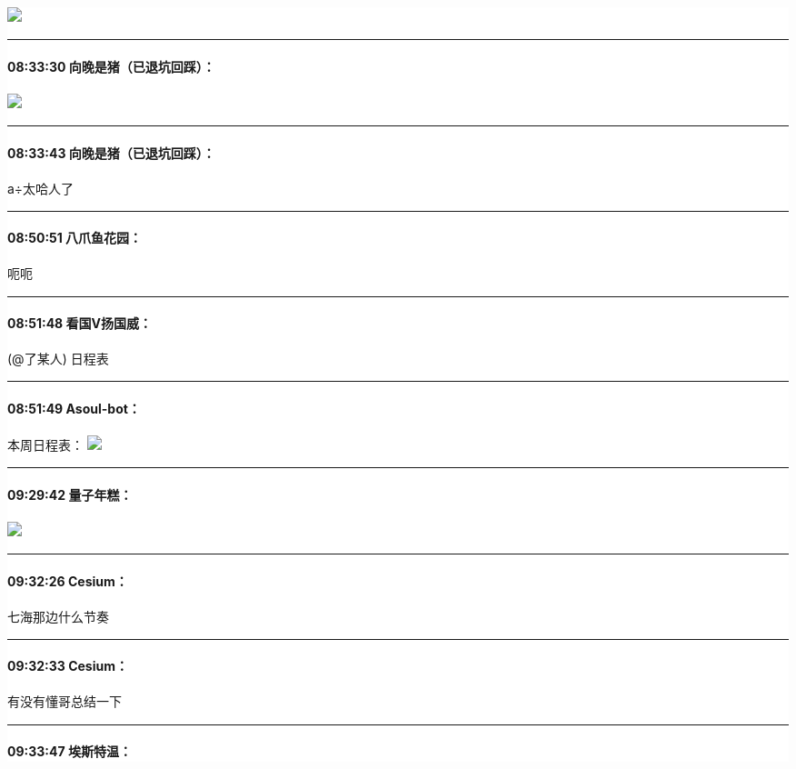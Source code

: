 ![](http://gchat.qpic.cn/gchatpic_new/1759772708/614391357-2749547222-9CB195F900F90F611C410784CB025290/0?term=2")

*****

#### 08:33:30  向晚是猪（已退坑回踩）：

![](http://gchat.qpic.cn/gchatpic_new/1759772708/614391357-2943020875-9AF94C342C1E071521B9CC4A2D78E792/0?term=2")

*****

#### 08:33:43  向晚是猪（已退坑回踩）：

a÷太哈人了

*****

#### 08:50:51  八爪鱼花园：

呃呃

*****

#### 08:51:48  看国V扬国威：

(@了某人)  日程表

*****

#### 08:51:49  Asoul-bot：

本周日程表：
![](http://gchat.qpic.cn/gchatpic_new/3408592334/614391357-2347335465-AD8711981CB2F6A95046B614BB6F4832/0?term=2")

*****

#### 09:29:42  量子年糕：

![](http://gchat.qpic.cn/gchatpic_new/2318442596/614391357-3074224722-DB1DF2BEC10FBA36A815520C3F1C7110/0?term=2")

*****

#### 09:32:26  Cesium：

七海那边什么节奏

*****

#### 09:32:33  Cesium：

有没有懂哥总结一下

*****

#### 09:33:47  埃斯特温：
